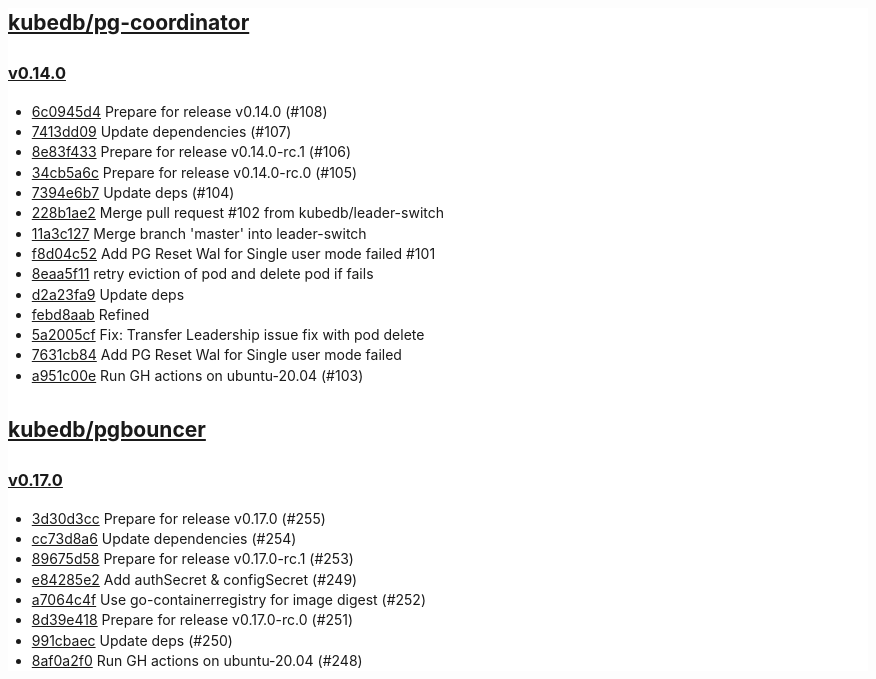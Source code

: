 

## [kubedb/pg-coordinator](https://github.com/kubedb/pg-coordinator)

### [v0.14.0](https://github.com/kubedb/pg-coordinator/releases/tag/v0.14.0)

- [6c0945d4](https://github.com/kubedb/pg-coordinator/commit/6c0945d4) Prepare for release v0.14.0 (#108)
- [7413dd09](https://github.com/kubedb/pg-coordinator/commit/7413dd09) Update dependencies (#107)
- [8e83f433](https://github.com/kubedb/pg-coordinator/commit/8e83f433) Prepare for release v0.14.0-rc.1 (#106)
- [34cb5a6c](https://github.com/kubedb/pg-coordinator/commit/34cb5a6c) Prepare for release v0.14.0-rc.0 (#105)
- [7394e6b7](https://github.com/kubedb/pg-coordinator/commit/7394e6b7) Update deps (#104)
- [228b1ae2](https://github.com/kubedb/pg-coordinator/commit/228b1ae2) Merge pull request #102 from kubedb/leader-switch
- [11a3c127](https://github.com/kubedb/pg-coordinator/commit/11a3c127) Merge branch 'master' into leader-switch
- [f8d04c52](https://github.com/kubedb/pg-coordinator/commit/f8d04c52) Add PG Reset Wal for Single user mode failed #101
- [8eaa5f11](https://github.com/kubedb/pg-coordinator/commit/8eaa5f11) retry eviction of pod and delete pod if fails
- [d2a23fa9](https://github.com/kubedb/pg-coordinator/commit/d2a23fa9) Update deps
- [febd8aab](https://github.com/kubedb/pg-coordinator/commit/febd8aab) Refined
- [5a2005cf](https://github.com/kubedb/pg-coordinator/commit/5a2005cf) Fix: Transfer Leadership issue fix with pod delete
- [7631cb84](https://github.com/kubedb/pg-coordinator/commit/7631cb84) Add PG Reset Wal for Single user mode failed
- [a951c00e](https://github.com/kubedb/pg-coordinator/commit/a951c00e) Run GH actions on ubuntu-20.04 (#103)



## [kubedb/pgbouncer](https://github.com/kubedb/pgbouncer)

### [v0.17.0](https://github.com/kubedb/pgbouncer/releases/tag/v0.17.0)

- [3d30d3cc](https://github.com/kubedb/pgbouncer/commit/3d30d3cc) Prepare for release v0.17.0 (#255)
- [cc73d8a6](https://github.com/kubedb/pgbouncer/commit/cc73d8a6) Update dependencies (#254)
- [89675d58](https://github.com/kubedb/pgbouncer/commit/89675d58) Prepare for release v0.17.0-rc.1 (#253)
- [e84285e2](https://github.com/kubedb/pgbouncer/commit/e84285e2) Add authSecret & configSecret (#249)
- [a7064c4f](https://github.com/kubedb/pgbouncer/commit/a7064c4f) Use go-containerregistry for image digest (#252)
- [8d39e418](https://github.com/kubedb/pgbouncer/commit/8d39e418) Prepare for release v0.17.0-rc.0 (#251)
- [991cbaec](https://github.com/kubedb/pgbouncer/commit/991cbaec) Update deps (#250)
- [8af0a2f0](https://github.com/kubedb/pgbouncer/commit/8af0a2f0) Run GH actions on ubuntu-20.04 (#248)
